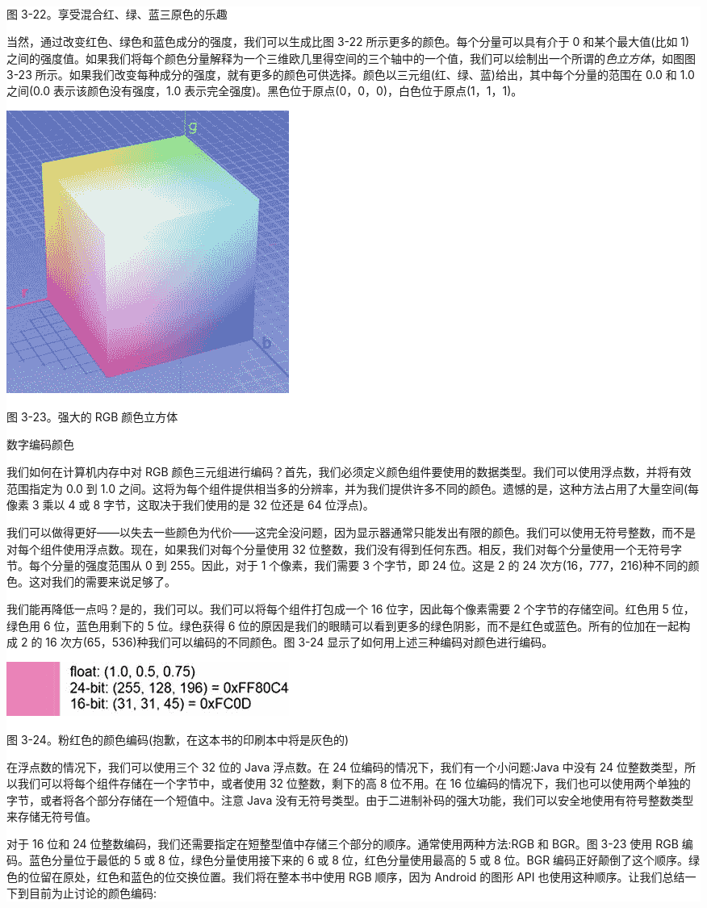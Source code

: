 图 3-22。享受混合红、绿、蓝三原色的乐趣

当然，通过改变红色、绿色和蓝色成分的强度，我们可以生成比图 3-22 所示更多的颜色。每个分量可以具有介于 0 和某个最大值(比如 1)之间的强度值。如果我们将每个颜色分量解释为一个三维欧几里得空间的三个轴中的一个值，我们可以绘制出一个所谓的*色立方体*，如图图 3-23 所示。如果我们改变每种成分的强度，就有更多的颜色可供选择。颜色以三元组(红、绿、蓝)给出，其中每个分量的范围在 0.0 和 1.0 之间(0.0 表示该颜色没有强度，1.0 表示完全强度)。黑色位于原点(0，0，0)，白色位于原点(1，1，1)。

![9781430246770_Fig03-23.jpg](img/9781430246770_Fig03-23.jpg)

图 3-23。强大的 RGB 颜色立方体

数字编码颜色

我们如何在计算机内存中对 RGB 颜色三元组进行编码？首先，我们必须定义颜色组件要使用的数据类型。我们可以使用浮点数，并将有效范围指定为 0.0 到 1.0 之间。这将为每个组件提供相当多的分辨率，并为我们提供许多不同的颜色。遗憾的是，这种方法占用了大量空间(每像素 3 乘以 4 或 8 字节，这取决于我们使用的是 32 位还是 64 位浮点)。

我们可以做得更好——以失去一些颜色为代价——这完全没问题，因为显示器通常只能发出有限的颜色。我们可以使用无符号整数，而不是对每个组件使用浮点数。现在，如果我们对每个分量使用 32 位整数，我们没有得到任何东西。相反，我们对每个分量使用一个无符号字节。每个分量的强度范围从 0 到 255。因此，对于 1 个像素，我们需要 3 个字节，即 24 位。这是 2 的 24 次方(16，777，216)种不同的颜色。这对我们的需要来说足够了。

我们能再降低一点吗？是的，我们可以。我们可以将每个组件打包成一个 16 位字，因此每个像素需要 2 个字节的存储空间。红色用 5 位，绿色用 6 位，蓝色用剩下的 5 位。绿色获得 6 位的原因是我们的眼睛可以看到更多的绿色阴影，而不是红色或蓝色。所有的位加在一起构成 2 的 16 次方(65，536)种我们可以编码的不同颜色。图 3-24 显示了如何用上述三种编码对颜色进行编码。

![9781430246770_Fig03-24.jpg](img/9781430246770_Fig03-24.jpg)

图 3-24。粉红色的颜色编码(抱歉，在这本书的印刷本中将是灰色的)

在浮点数的情况下，我们可以使用三个 32 位的 Java 浮点数。在 24 位编码的情况下，我们有一个小问题:Java 中没有 24 位整数类型，所以我们可以将每个组件存储在一个字节中，或者使用 32 位整数，剩下的高 8 位不用。在 16 位编码的情况下，我们也可以使用两个单独的字节，或者将各个部分存储在一个短值中。注意 Java 没有无符号类型。由于二进制补码的强大功能，我们可以安全地使用有符号整数类型来存储无符号值。

对于 16 位和 24 位整数编码，我们还需要指定在短整型值中存储三个部分的顺序。通常使用两种方法:RGB 和 BGR。图 3-23 使用 RGB 编码。蓝色分量位于最低的 5 或 8 位，绿色分量使用接下来的 6 或 8 位，红色分量使用最高的 5 或 8 位。BGR 编码正好颠倒了这个顺序。绿色的位留在原处，红色和蓝色的位交换位置。我们将在整本书中使用 RGB 顺序，因为 Android 的图形 API 也使用这种顺序。让我们总结一下到目前为止讨论的颜色编码:
